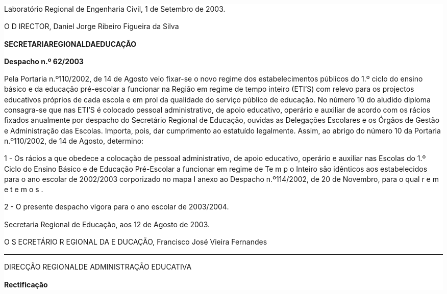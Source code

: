 
Laboratório Regional de Engenharia Civil, 1 de Setembro
de 2003.


O D IRECTOR, Daniel Jorge Ribeiro Figueira da Silva


**SECRETARIAREGIONALDAEDUCAÇÃO**


**Despacho n.º 62/2003**


Pela Portaria n.º110/2002, de 14 de Agosto veio fixar-se
o novo regime dos estabelecimentos públicos do 1.º ciclo do
ensino básico e da educação pré-escolar a funcionar na
Região em regime de tempo inteiro (ETI’S) com relevo para
os projectos educativos próprios de cada escola e em prol da
qualidade do serviço público de educação.
No número 10 do aludido diploma consagra-se que nas
ETI’S é colocado pessoal administrativo, de apoio
educativo, operário e auxiliar de acordo com os rácios
fixados anualmente por despacho do Secretário Regional de
Educação, ouvidas as Delegações Escolares e os Órgãos de
Gestão e Administração das Escolas.
Importa, pois, dar cumprimento ao estatuído legalmente.
Assim, ao abrigo do número 10 da Portaria n.º110/2002,
de 14 de Agosto, determino:


1 - Os rácios a que obedece a colocação de pessoal
administrativo, de apoio educativo, operário e auxiliar
nas Escolas do 1.º Ciclo do Ensino Básico e de
Educação Pré-Escolar a funcionar em regime de Te m p o
Inteiro são idênticos aos estabelecidos para o ano escolar
de 2002/2003 corporizado no mapa I anexo ao
Despacho n.º114/2002, de 20 de Novembro, para o qual
r e m e t e m o s .


2 - O presente despacho vigora para o ano escolar de
2003/2004.


Secretaria Regional de Educação, aos 12 de Agosto de
2003.


O S ECRETÁRIO R EGIONAL DA E DUCAÇÃO, Francisco José
Vieira Fernandes




---

DIRECÇÃO REGIONALDE ADMINISTRAÇÃO EDUCATIVA


**Rectificação**
